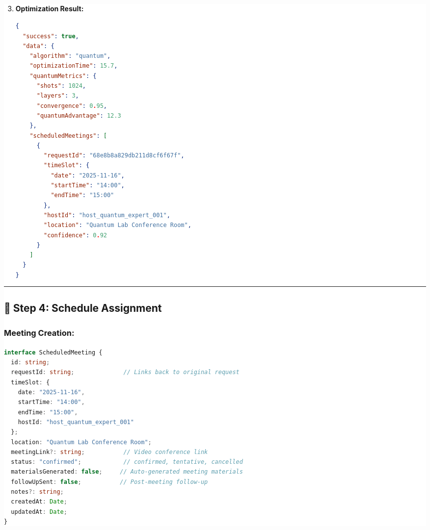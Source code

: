 3. **Optimization Result:**
   ```json
   {
     "success": true,
     "data": {
       "algorithm": "quantum",
       "optimizationTime": 15.7,
       "quantumMetrics": {
         "shots": 1024,
         "layers": 3,
         "convergence": 0.95,
         "quantumAdvantage": 12.3
       },
       "scheduledMeetings": [
         {
           "requestId": "68e8b8a829db211d8cf6f67f",
           "timeSlot": {
             "date": "2025-11-16",
             "startTime": "14:00",
             "endTime": "15:00"
           },
           "hostId": "host_quantum_expert_001",
           "location": "Quantum Lab Conference Room",
           "confidence": 0.92
         }
       ]
     }
   }
   ```

---

## 📅 **Step 4: Schedule Assignment**

### **Meeting Creation:**
```typescript
interface ScheduledMeeting {
  id: string;
  requestId: string;              // Links back to original request
  timeSlot: {
    date: "2025-11-16",
    startTime: "14:00",
    endTime: "15:00",
    hostId: "host_quantum_expert_001"
  };
  location: "Quantum Lab Conference Room";
  meetingLink?: string;           // Video conference link
  status: "confirmed";            // confirmed, tentative, cancelled
  materialsGenerated: false;     // Auto-generated meeting materials
  followUpSent: false;           // Post-meeting follow-up
  notes?: string;
  createdAt: Date;
  updatedAt: Date;
}
```
